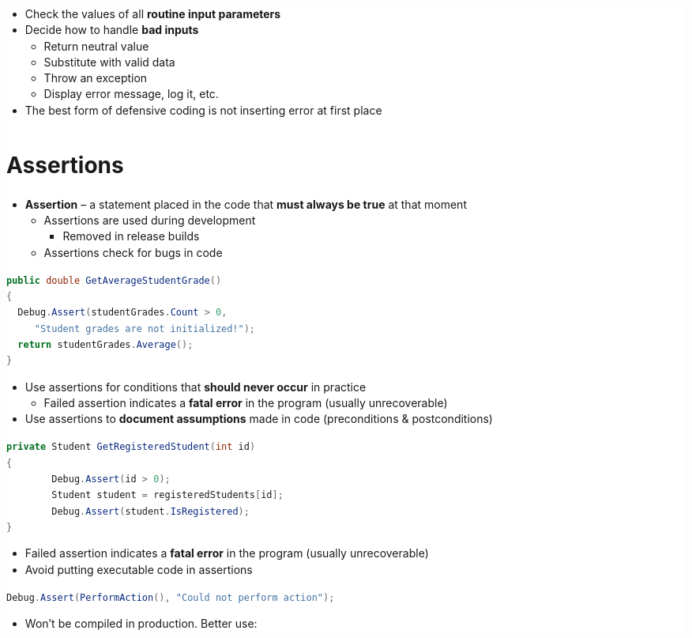



- Check the values of all **routine input parameters**
- Decide how to handle **bad inputs**
  - Return neutral value
  - Substitute with valid data
  - Throw an exception
  - Display error message, log it, etc.
- The best form of defensive coding is not inserting error at first place













# Assertions
- **Assertion** – a statement placed in the code that **must always be true** at that moment
  - Assertions are used during development
    - Removed in release builds
  - Assertions check for bugs in code

```cs
public double GetAverageStudentGrade()
{
  Debug.Assert(studentGrades.Count > 0,
     "Student grades are not initialized!");
  return studentGrades.Average();
}
```






  - Use assertions for conditions that **should never occur** in practice
    - Failed assertion indicates a **fatal error** in the program (usually unrecoverable)
- Use assertions to **document assumptions** made in code (preconditions & postconditions)  

```cs
private Student GetRegisteredStudent(int id)
{
		Debug.Assert(id > 0);
		Student student = registeredStudents[id];
		Debug.Assert(student.IsRegistered);
}
```



  - Failed assertion indicates a **fatal error** in the program (usually unrecoverable)
- Avoid putting executable code in assertions  

```cs
Debug.Assert(PerformAction(), "Could not perform action");
```   
  - Won’t be compiled in production. Better use:
